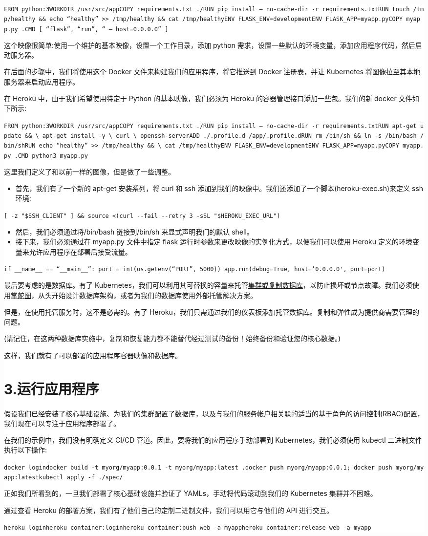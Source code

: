 ```
FROM python:3WORKDIR /usr/src/appCOPY requirements.txt ./RUN pip install — no-cache-dir -r requirements.txtRUN touch /tmp/healthy && echo “healthy” >> /tmp/healthy && cat /tmp/healthyENV FLASK_ENV=developmentENV FLASK_APP=myapp.pyCOPY myapp.py .CMD [ “flask”, “run”, “ — host=0.0.0.0” ]
```

这个映像很简单:使用一个维护的基本映像，设置一个工作目录，添加 python 需求，设置一些默认的环境变量，添加应用程序代码，然后启动服务器。

在后面的步骤中，我们将使用这个 Docker 文件来构建我们的应用程序，将它推送到 Docker 注册表，并让 Kubernetes 将图像拉至其本地服务器来启动应用程序。

在 Heroku 中，由于我们希望使用特定于 Python 的基本映像，我们必须为 Heroku 的容器管理接口添加一些包。我们的新 docker 文件如下所示:

```
FROM python:3WORKDIR /usr/src/appCOPY requirements.txt ./RUN pip install — no-cache-dir -r requirements.txtRUN apt-get update && \ apt-get install -y \ curl \ openssh-serverADD ./.profile.d /app/.profile.dRUN rm /bin/sh && ln -s /bin/bash /bin/shRUN echo “healthy” >> /tmp/healthy && \ cat /tmp/healthyENV FLASK_ENV=developmentENV FLASK_APP=myapp.pyCOPY myapp.py .CMD python3 myapp.py
```

这里我们定义了和以前一样的图像，但是做了一些调整。

*   首先，我们有了一个新的 apt-get 安装系列，将 curl 和 ssh 添加到我们的映像中。我们还添加了一个脚本(heroku-exec.sh)来定义 ssh 环境:

`[ -z "$SSH_CLIENT" ] && source <(curl --fail --retry 3 -sSL "$HEROKU_EXEC_URL")`

*   然后，我们必须通过将/bin/bash 链接到/bin/sh 来显式声明我们的默认 shell。
*   接下来，我们必须通过在 myapp.py 文件中指定 flask 运行时参数来更改映像的实例化方式，以便我们可以使用 Heroku 定义的环境变量来允许应用程序在部署后接受流量。

```
if __name__ == “__main__”: port = int(os.getenv(“PORT”, 5000)) app.run(debug=True, host=’0.0.0.0', port=port)
```

最后要考虑的是数据库。有了 Kubernetes，我们可以利用其可替换的容量来托管[集群或复制数据库](https://wiki.postgresql.org/wiki/Replication,_Clustering,_and_Connection_Pooling)，以防止损坏或节点故障。我们必须使用[掌舵图](https://hub.helm.sh/charts/bitnami/postgresql)，从头开始设计数据库架构，或者为我们的数据库使用外部托管解决方案。

但是，在使用托管服务时，这不是必需的。有了 Heroku，我们只需通过我们的仪表板添加托管数据库。复制和弹性成为提供商需要管理的问题。

(请记住，在这两种数据库实施中，复制和恢复能力都不能替代经过测试的备份！始终备份和验证您的核心数据。)

这样，我们就有了可以部署的应用程序容器映像和数据库。

# 3.运行应用程序

假设我们已经安装了核心基础设施、为我们的集群配置了数据库，以及与我们的服务帐户相关联的适当的基于角色的访问控制(RBAC)配置，我们现在可以专注于应用程序部署了。

在我们的示例中，我们没有明确定义 CI/CD 管道。因此，要将我们的应用程序手动部署到 Kubernetes，我们必须使用 kubectl 二进制文件执行以下操作:

```
docker logindocker build -t myorg/myapp:0.0.1 -t myorg/myapp:latest .docker push myorg/myapp:0.0.1; docker push myorg/myapp:latestkubectl apply -f ./spec/
```

正如我们所看到的，一旦我们部署了核心基础设施并验证了 YAMLs，手动将代码滚动到我们的 Kubernetes 集群并不困难。

通过查看 Heroku 的部署方案，我们有了他们自己的定制二进制文件，我们可以用它与他们的 API 进行交互。

```
heroku loginheroku container:loginheroku container:push web -a myappheroku container:release web -a myapp
```
